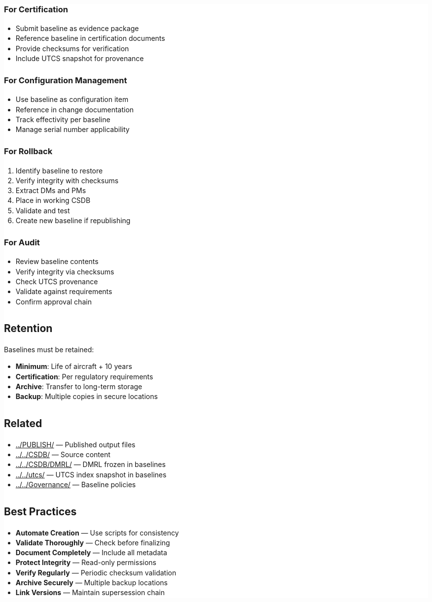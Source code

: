 ### For Certification
- Submit baseline as evidence package
- Reference baseline in certification documents
- Provide checksums for verification
- Include UTCS snapshot for provenance

### For Configuration Management
- Use baseline as configuration item
- Reference in change documentation
- Track effectivity per baseline
- Manage serial number applicability

### For Rollback
1. Identify baseline to restore
2. Verify integrity with checksums
3. Extract DMs and PMs
4. Place in working CSDB
5. Validate and test
6. Create new baseline if republishing

### For Audit
- Review baseline contents
- Verify integrity via checksums
- Check UTCS provenance
- Validate against requirements
- Confirm approval chain

## Retention

Baselines must be retained:
- **Minimum**: Life of aircraft + 10 years
- **Certification**: Per regulatory requirements
- **Archive**: Transfer to long-term storage
- **Backup**: Multiple copies in secure locations

## Related

- [../PUBLISH/](../PUBLISH/) — Published output files
- [../../CSDB/](../../CSDB/) — Source content
- [../../CSDB/DMRL/](../../CSDB/DMRL/) — DMRL frozen in baselines
- [../../utcs/](../../utcs/) — UTCS index snapshot in baselines
- [../../Governance/](../../Governance/) — Baseline policies

## Best Practices

- **Automate Creation** — Use scripts for consistency
- **Validate Thoroughly** — Check before finalizing
- **Document Completely** — Include all metadata
- **Protect Integrity** — Read-only permissions
- **Verify Regularly** — Periodic checksum validation
- **Archive Securely** — Multiple backup locations
- **Link Versions** — Maintain supersession chain

